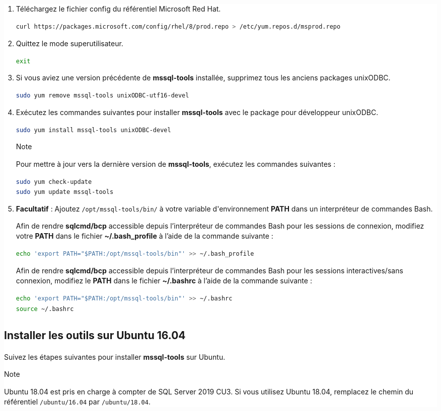 1. Téléchargez le fichier config du référentiel Microsoft Red Hat.

   ```bash
   curl https://packages.microsoft.com/config/rhel/8/prod.repo > /etc/yum.repos.d/msprod.repo
   ```

1. Quittez le mode superutilisateur.

   ```bash
   exit
   ```

1. Si vous aviez une version précédente de **mssql-tools** installée, supprimez tous les anciens packages unixODBC.

   ```bash
   sudo yum remove mssql-tools unixODBC-utf16-devel
   ```

1. Exécutez les commandes suivantes pour installer **mssql-tools** avec le package pour développeur unixODBC.

   ```bash
   sudo yum install mssql-tools unixODBC-devel
   ```

   > [!Note] 
   > Pour mettre à jour vers la dernière version de **mssql-tools**, exécutez les commandes suivantes :
   >    ```bash
   >   sudo yum check-update
   >   sudo yum update mssql-tools
   >   ```

1. **Facultatif** : Ajoutez `/opt/mssql-tools/bin/` à votre variable d'environnement **PATH** dans un interpréteur de commandes Bash.

   Afin de rendre **sqlcmd/bcp** accessible depuis l’interpréteur de commandes Bash pour les sessions de connexion, modifiez votre **PATH** dans le fichier **~/.bash_profile** à l’aide de la commande suivante :

   ```bash
   echo 'export PATH="$PATH:/opt/mssql-tools/bin"' >> ~/.bash_profile
   ```

   Afin de rendre **sqlcmd/bcp** accessible depuis l’interpréteur de commandes Bash pour les sessions interactives/sans connexion, modifiez le **PATH** dans le fichier **~/.bashrc** à l’aide de la commande suivante :

   ```bash
   echo 'export PATH="$PATH:/opt/mssql-tools/bin"' >> ~/.bashrc
   source ~/.bashrc
   ```

## <a name="install-tools-on-ubuntu-1604"></a><a id="ubuntu"></a>Installer les outils sur Ubuntu 16.04

Suivez les étapes suivantes pour installer **mssql-tools** sur Ubuntu.

> [!NOTE]
> Ubuntu 18.04 est pris en charge à compter de SQL Server 2019 CU3. Si vous utilisez Ubuntu 18.04, remplacez le chemin du référentiel `/ubuntu/16.04` par `/ubuntu/18.04`.
